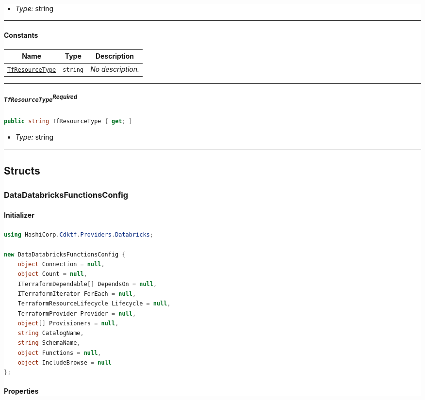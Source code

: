 - *Type:* string

---

#### Constants <a name="Constants" id="Constants"></a>

| **Name** | **Type** | **Description** |
| --- | --- | --- |
| <code><a href="#@cdktf/provider-databricks.dataDatabricksFunctions.DataDatabricksFunctions.property.tfResourceType">TfResourceType</a></code> | <code>string</code> | *No description.* |

---

##### `TfResourceType`<sup>Required</sup> <a name="TfResourceType" id="@cdktf/provider-databricks.dataDatabricksFunctions.DataDatabricksFunctions.property.tfResourceType"></a>

```csharp
public string TfResourceType { get; }
```

- *Type:* string

---

## Structs <a name="Structs" id="Structs"></a>

### DataDatabricksFunctionsConfig <a name="DataDatabricksFunctionsConfig" id="@cdktf/provider-databricks.dataDatabricksFunctions.DataDatabricksFunctionsConfig"></a>

#### Initializer <a name="Initializer" id="@cdktf/provider-databricks.dataDatabricksFunctions.DataDatabricksFunctionsConfig.Initializer"></a>

```csharp
using HashiCorp.Cdktf.Providers.Databricks;

new DataDatabricksFunctionsConfig {
    object Connection = null,
    object Count = null,
    ITerraformDependable[] DependsOn = null,
    ITerraformIterator ForEach = null,
    TerraformResourceLifecycle Lifecycle = null,
    TerraformProvider Provider = null,
    object[] Provisioners = null,
    string CatalogName,
    string SchemaName,
    object Functions = null,
    object IncludeBrowse = null
};
```

#### Properties <a name="Properties" id="Properties"></a>
